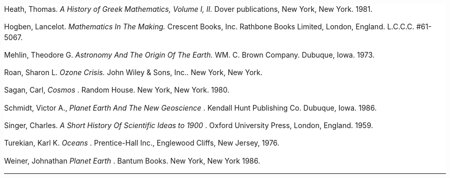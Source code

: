 Heath, Thomas.
<i>
A History of Greek Mathematics, Volume I, II.
</i>
Dover publications, New York, New York. 1981.
</p>
<p>
Hogben, Lancelot.
<i>
Mathematics In The Making.
</i>
Crescent Books, Inc. Rathbone Books Limited, London, England. L.C.C.C. #61-5067.
</p>
<p>
Mehlin, Theodore G.
<i>
Astronomy And The Origin Of The Earth.
</i>
WM. C. Brown Company. Dubuque, Iowa. 1973.
</p>
<p>
Roan, Sharon L.
<i>
Ozone Crisis.
</i>
John Wiley &amp; Sons, Inc.. New York, New York.
</p>
<p>
Sagan, Carl,
<i>
Cosmos
</i>
. Random House. New York, New York. 1980.
</p>
<p>
Schmidt, Victor A.,
<i>
Planet Earth And The New Geoscience
</i>
. Kendall Hunt Publishing Co. Dubuque, Iowa. 1986.
</p>
<p>
Singer, Charles.
<i>
A Short History Of Scientific Ideas to 1900
</i>
. Oxford University Press, London, England. 1959.
</p>
<p>
Turekian, Karl K.
<i>
Oceans
</i>
. Prentice-Hall Inc., Englewood Cliffs, New Jersey, 1976.
</p>
<p>
Weiner, Johnathan
<i>
Planet Earth
</i>
. Bantum Books. New York, New York 1986.
</p>
<hr/>
<h2>